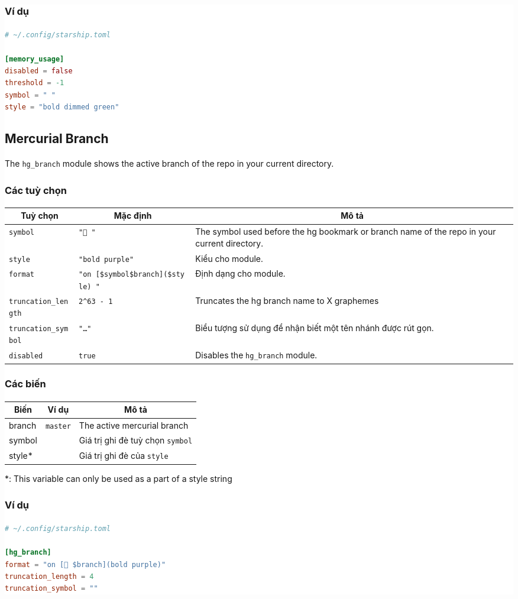 ### Ví dụ

```toml
# ~/.config/starship.toml

[memory_usage]
disabled = false
threshold = -1
symbol = " "
style = "bold dimmed green"
```

## Mercurial Branch

The `hg_branch` module shows the active branch of the repo in your current directory.

### Các tuỳ chọn

| Tuỳ chọn            | Mặc định                         | Mô tả                                                                                        |
| ------------------- | -------------------------------- | -------------------------------------------------------------------------------------------- |
| `symbol`            | `" "`                           | The symbol used before the hg bookmark or branch name of the repo in your current directory. |
| `style`             | `"bold purple"`                  | Kiểu cho module.                                                                             |
| `format`            | `"on [$symbol$branch]($style) "` | Định dạng cho module.                                                                        |
| `truncation_length` | `2^63 - 1`                       | Truncates the hg branch name to X graphemes                                                  |
| `truncation_symbol` | `"…"`                            | Biểu tượng sử dụng để nhận biết một tên nhánh được rút gọn.                                  |
| `disabled`          | `true`                           | Disables the `hg_branch` module.                                                             |

### Các biến

| Biến      | Ví dụ    | Mô tả                            |
| --------- | -------- | -------------------------------- |
| branch    | `master` | The active mercurial branch      |
| symbol    |          | Giá trị ghi đè tuỳ chọn `symbol` |
| style\* |          | Giá trị ghi đè của `style`       |

\*: This variable can only be used as a part of a style string

### Ví dụ

```toml
# ~/.config/starship.toml

[hg_branch]
format = "on [🌱 $branch](bold purple)"
truncation_length = 4
truncation_symbol = ""
```
